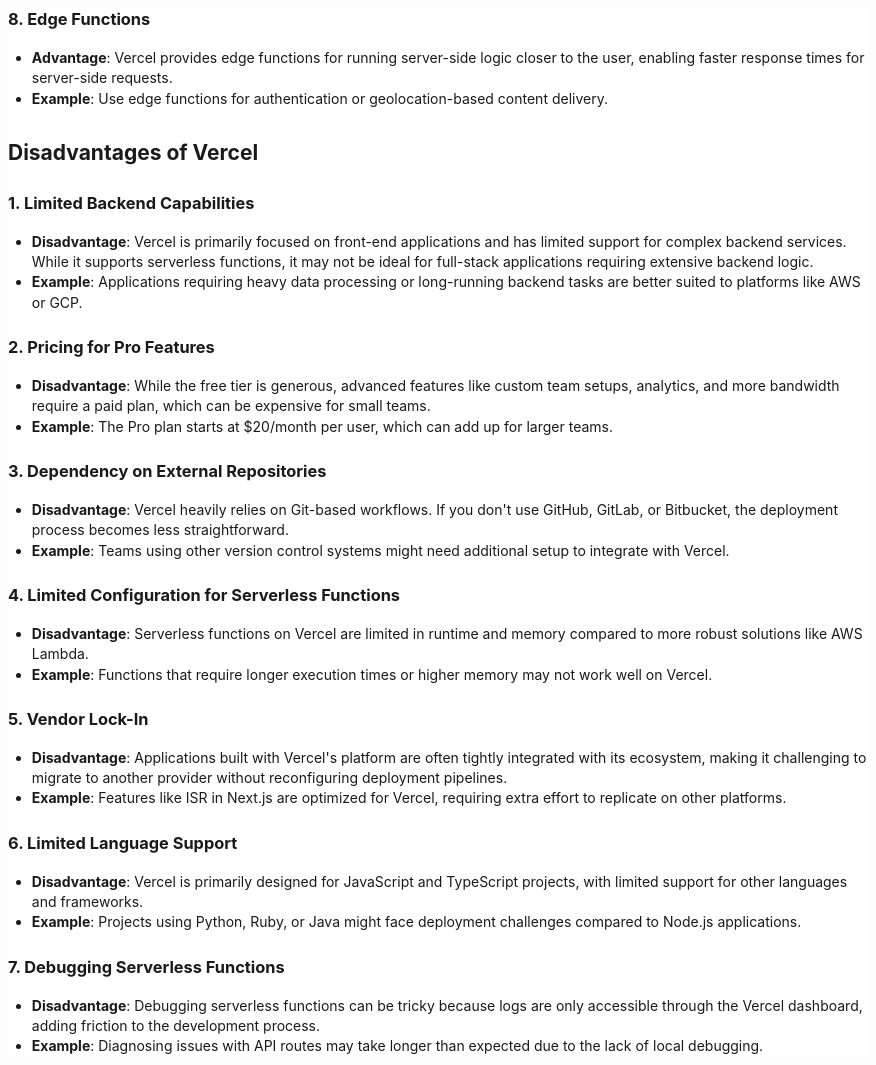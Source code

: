 ### 8. Edge Functions
- **Advantage**: Vercel provides edge functions for running server-side logic closer to the user, enabling faster response times for server-side requests.
- **Example**: Use edge functions for authentication or geolocation-based content delivery.
  
## Disadvantages of Vercel

### 1. Limited Backend Capabilities
- **Disadvantage**: Vercel is primarily focused on front-end applications and has limited support for complex backend services. While it supports serverless functions, it may not be ideal for full-stack applications requiring extensive backend logic.
- **Example**: Applications requiring heavy data processing or long-running backend tasks are better suited to platforms like AWS or GCP.

### 2. Pricing for Pro Features
- **Disadvantage**: While the free tier is generous, advanced features like custom team setups, analytics, and more bandwidth require a paid plan, which can be expensive for small teams.
- **Example**: The Pro plan starts at $20/month per user, which can add up for larger teams.

### 3. Dependency on External Repositories
- **Disadvantage**: Vercel heavily relies on Git-based workflows. If you don't use GitHub, GitLab, or Bitbucket, the deployment process becomes less straightforward.
- **Example**: Teams using other version control systems might need additional setup to integrate with Vercel.

### 4. Limited Configuration for Serverless Functions
- **Disadvantage**: Serverless functions on Vercel are limited in runtime and memory compared to more robust solutions like AWS Lambda.
- **Example**: Functions that require longer execution times or higher memory may not work well on Vercel.

### 5. Vendor Lock-In
- **Disadvantage**: Applications built with Vercel's platform are often tightly integrated with its ecosystem, making it challenging to migrate to another provider without reconfiguring deployment pipelines.
- **Example**: Features like ISR in Next.js are optimized for Vercel, requiring extra effort to replicate on other platforms.

### 6. Limited Language Support
- **Disadvantage**: Vercel is primarily designed for JavaScript and TypeScript projects, with limited support for other languages and frameworks.
- **Example**: Projects using Python, Ruby, or Java might face deployment challenges compared to Node.js applications.

### 7. Debugging Serverless Functions
- **Disadvantage**: Debugging serverless functions can be tricky because logs are only accessible through the Vercel dashboard, adding friction to the development process.
- **Example**: Diagnosing issues with API routes may take longer than expected due to the lack of local debugging.
